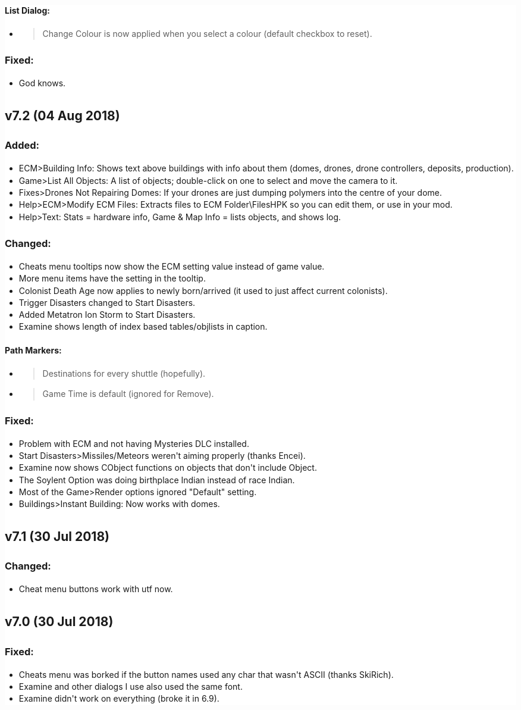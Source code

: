 #### List Dialog:
- > Change Colour is now applied when you select a colour (default checkbox to reset).

### Fixed:
- God knows.

## v7.2 (04 Aug 2018)
### Added:
- ECM>Building Info: Shows text above buildings with info about them (domes, drones, drone controllers, deposits, production).
- Game>List All Objects: A list of objects; double-click on one to select and move the camera to it.
- Fixes>Drones Not Repairing Domes: If your drones are just dumping polymers into the centre of your dome.
- Help>ECM>Modify ECM Files: Extracts files to ECM Folder\FilesHPK so you can edit them, or use in your mod.
- Help>Text: Stats = hardware info, Game & Map Info = lists objects, and shows log.

### Changed:
- Cheats menu tooltips now show the ECM setting value instead of game value.
- More menu items have the setting in the tooltip.
- Colonist Death Age now applies to newly born/arrived (it used to just affect current colonists).
- Trigger Disasters changed to Start Disasters.
- Added Metatron Ion Storm to Start Disasters.
- Examine shows length of index based tables/objlists in caption.
#### Path Markers:
- > Destinations for every shuttle (hopefully).
- > Game Time is default (ignored for Remove).

### Fixed:
- Problem with ECM and not having Mysteries DLC installed.
- Start Disasters>Missiles/Meteors weren't aiming properly (thanks Encei).
- Examine now shows CObject functions on objects that don't include Object.
- The Soylent Option was doing birthplace Indian instead of race Indian.
- Most of the Game>Render options ignored "Default" setting.
- Buildings>Instant Building: Now works with domes.

## v7.1 (30 Jul 2018)
### Changed:
- Cheat menu buttons work with utf now.

## v7.0 (30 Jul 2018)
### Fixed:
- Cheats menu was borked if the button names used any char that wasn't ASCII (thanks SkiRich).
- Examine and other dialogs I use also used the same font.
- Examine didn't work on everything (broke it in 6.9).
